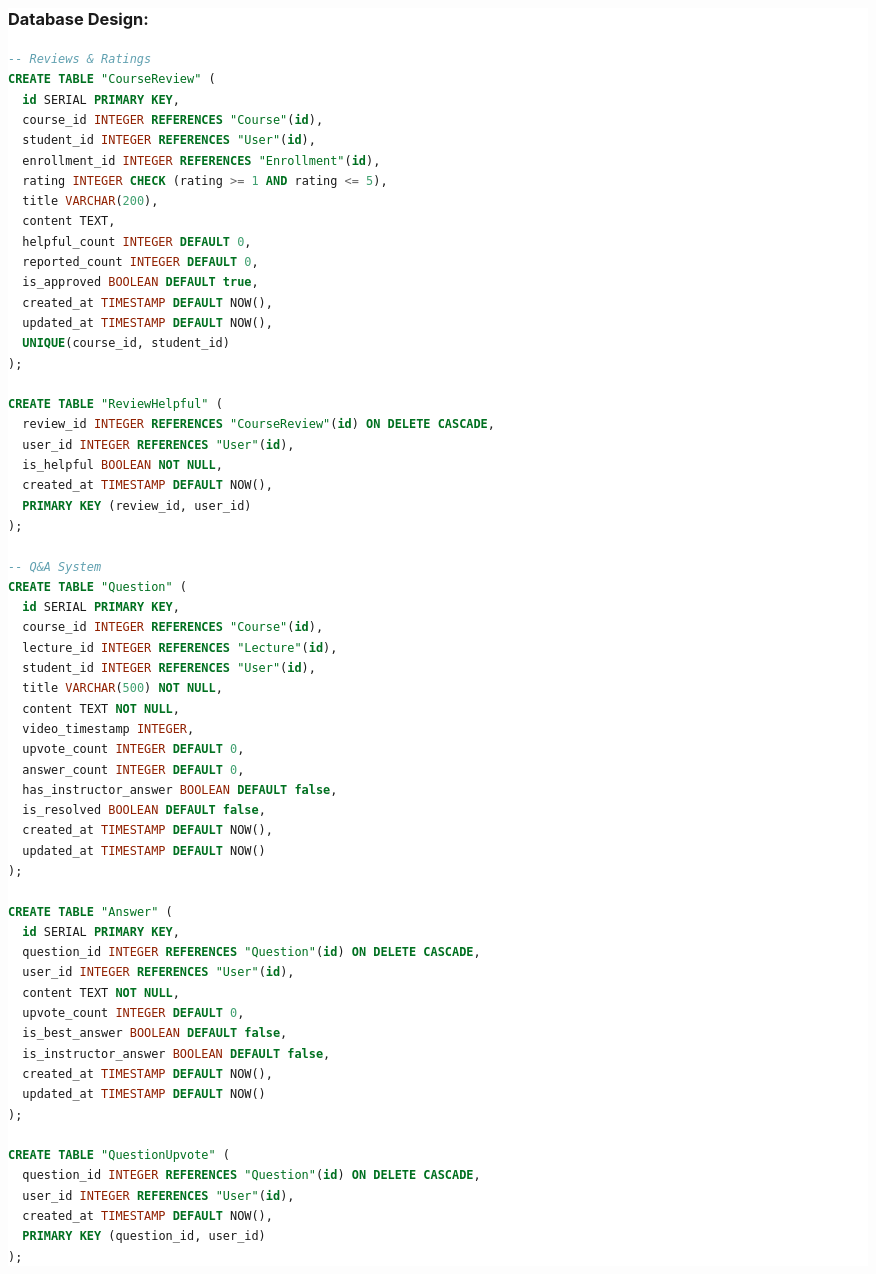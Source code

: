 ### Database Design:

```sql
-- Reviews & Ratings
CREATE TABLE "CourseReview" (
  id SERIAL PRIMARY KEY,
  course_id INTEGER REFERENCES "Course"(id),
  student_id INTEGER REFERENCES "User"(id),
  enrollment_id INTEGER REFERENCES "Enrollment"(id),
  rating INTEGER CHECK (rating >= 1 AND rating <= 5),
  title VARCHAR(200),
  content TEXT,
  helpful_count INTEGER DEFAULT 0,
  reported_count INTEGER DEFAULT 0,
  is_approved BOOLEAN DEFAULT true,
  created_at TIMESTAMP DEFAULT NOW(),
  updated_at TIMESTAMP DEFAULT NOW(),
  UNIQUE(course_id, student_id)
);

CREATE TABLE "ReviewHelpful" (
  review_id INTEGER REFERENCES "CourseReview"(id) ON DELETE CASCADE,
  user_id INTEGER REFERENCES "User"(id),
  is_helpful BOOLEAN NOT NULL,
  created_at TIMESTAMP DEFAULT NOW(),
  PRIMARY KEY (review_id, user_id)
);

-- Q&A System
CREATE TABLE "Question" (
  id SERIAL PRIMARY KEY,
  course_id INTEGER REFERENCES "Course"(id),
  lecture_id INTEGER REFERENCES "Lecture"(id),
  student_id INTEGER REFERENCES "User"(id),
  title VARCHAR(500) NOT NULL,
  content TEXT NOT NULL,
  video_timestamp INTEGER,
  upvote_count INTEGER DEFAULT 0,
  answer_count INTEGER DEFAULT 0,
  has_instructor_answer BOOLEAN DEFAULT false,
  is_resolved BOOLEAN DEFAULT false,
  created_at TIMESTAMP DEFAULT NOW(),
  updated_at TIMESTAMP DEFAULT NOW()
);

CREATE TABLE "Answer" (
  id SERIAL PRIMARY KEY,
  question_id INTEGER REFERENCES "Question"(id) ON DELETE CASCADE,
  user_id INTEGER REFERENCES "User"(id),
  content TEXT NOT NULL,
  upvote_count INTEGER DEFAULT 0,
  is_best_answer BOOLEAN DEFAULT false,
  is_instructor_answer BOOLEAN DEFAULT false,
  created_at TIMESTAMP DEFAULT NOW(),
  updated_at TIMESTAMP DEFAULT NOW()
);

CREATE TABLE "QuestionUpvote" (
  question_id INTEGER REFERENCES "Question"(id) ON DELETE CASCADE,
  user_id INTEGER REFERENCES "User"(id),
  created_at TIMESTAMP DEFAULT NOW(),
  PRIMARY KEY (question_id, user_id)
);
```